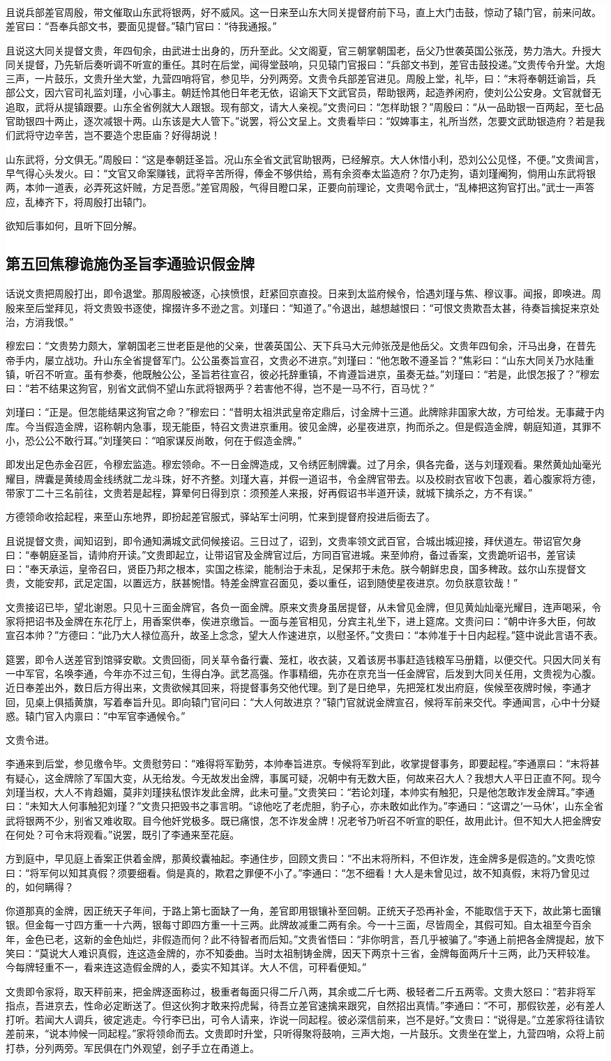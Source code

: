 且说兵部差官周殷，带文催取山东武将银两，好不威风。这一日来至山东大同关提督府前下马，直上大门击鼓，惊动了辕门官，前来问故。差官曰：“吾奉兵部文书，要面见提督。”辕门官曰：“待我通报。”  

且说这大同关提督文贵，年四旬余，由武进士出身的，历升至此。父文阁夏，官三朝掌朝国老，岳父乃世袭英国公张茂，势力浩大。升授大同关提督，乃先斩后奏听调不听宣的重任。其时在后堂，闻得堂鼓响，只见辕门官报曰：“兵部文书到，差官击鼓投递。”文贵传令升堂。大炮三声，一片鼓乐，文贵升坐大堂，九营四哨将官，参见毕，分列两旁。文贵令兵部差官进见。周殷上堂，礼毕，曰：“末将奉朝廷谕旨，兵部公文，因六官司礼监刘瑾，小心事主。朝廷怜其他日年老无依，诏谕天下文武官员，帮助银两，起造养闲府，使刘公公安身。文官就督无追取，武将从提镇跟要。山东全省例就大人跟银。现有部文，请大人亲视。”文贵问曰：“怎样助银？”周殷曰：“从一品助银一百两起，至七品官助银四十两止，逐次减银十两。山东该是大人管下。”说罢，将公文呈上。文贵看毕曰：“奴婢事主，礼所当然，怎要文武助银造府？若是我们武将守边辛苦，岂不要造个忠臣庙？好得胡说！  

山东武将，分文俱无。”周殷曰：“这是奉朝廷圣旨。况山东全省文武官助银两，已经解京。大人休惜小利，恐刘公公见怪，不便。”文贵闻言，早气得心头发火。曰：“文官又命案赚钱，武将辛苦所得，俸金不够供给，焉有余资奉太监造府？尔乃走狗，语刘瑾阉狗，倘用山东武将银两，本帅一道表，必弄死这奸贼，方足吾愿。”差官周殷，气得目瞪口呆，正要向前理论，文贵喝令武士，“乱棒把这狗官打出。”武士一声答应，乱棒齐下，将周殷打出辕门。  

欲知后事如何，且听下回分解。  

## 第五回焦穆诡施伪圣旨李通验识假金牌  

话说文贵把周殷打出，即令退堂。那周殷被逐，心挟愤恨，赶紧回京直投。日来到太监府候令，恰遇刘瑾与焦、穆议事。闻报，即唤进。周殷来至后堂拜见，将文贵毁书逐使，撺掇许多不逊之言。刘瑾曰：“知道了。”令退出，越想越恨曰：“可恨文贵欺吾太甚，待奏旨擒捉来京处治，方消我恨。”  

穆宏曰：“文贵势力颇大，掌朝国老三世老臣是他的父亲，世袭英国公、天下兵马大元帅张茂是他岳父。文贵年四旬余，汗马出身，在昔先帝手内，屡立战功。升山东全省提督军门。公公虽奏旨宣召，文贵必不进京。”刘瑾曰：“他怎敢不遵圣旨？”焦彩曰：“山东大同关乃水陆重镇，听召不听宣。虽有参奏，他既触公公，圣旨若往宣召，彼必托辞重镇，不肯遵旨进京，虽奏无益。”刘瑾曰：“若是，此恨怎报了？”穆宏曰：“若不结果这狗官，别省文武倘不望山东武将银两乎？若害他不得，岂不是一马不行，百马忧？”  

刘瑾曰：“正是。但怎能结果这狗官之命？”穆宏曰：“昔明太祖洪武皇帝定鼎后，讨金牌十三道。此牌除非国家大故，方可给发。无事藏于内库。今当假造金牌，诏称朝内急事，现无能臣，特召文贵进京重用。彼见金牌，必星夜进京，拘而杀之。但是假造金牌，朝庭知道，其罪不小，恐公公不敢行耳。”刘瑾笑曰：“咱家谋反尚敢，何在于假造金牌。”  

即发出足色赤金召匠，令穆宏监造。穆宏领命。不一日金牌造成，又令绣匠制牌囊。过了月余，俱各完备，送与刘瑾观看。果然黄灿灿毫光耀目，牌囊是黄绫周金线绣就二龙斗珠，好不齐整。刘瑾大喜，并假一道诏书，令金牌官带去。以及校尉衣官收下包裹，着心腹家将方德，带家丁二十三名前往，文贵若是起程，算晕何日得到京：须预差人来报，好再假诏书半道开读，就城下擒杀之，方不有误。”  

方德领命收拾起程，来至山东地界，即扮起差官服式，驿站军士问明，忙来到提督府投进后衙去了。  

且说提督文贵，闻知诏到，即令通知满城文武伺候接诏。三日过了，诏到，文贵率领文武百官，合城出城迎接，拜伏道左。带诏官欠身曰：“奉朝庭圣旨，请帅府开读。”文贵即起立，让带诏官及金牌官过后，方同百官进城。来至帅府，备过香案，文贵跪听诏书，差官读曰：“奉天承运，皇帝召曰，贤臣乃邦之根本，实国之栋梁，能制治于未乱，足保邦于未危。朕今朝鲜忠良，国多稗政。兹尔山东提督文贵，文能安邦，武足定国，以置远方，朕甚惋惜。特差金牌宣召面见，委以重任，诏到随使星夜进京。勿负朕意钦哉！”  

文贵接诏已毕，望北谢恩。只见十三面金牌官，各负一面金牌。原来文贵身虽居提督，从未曾见金牌，但见黄灿灿毫光耀目，连声喝采，令家将把诏书及金牌在东花厅上，用香案供奉，俟进京缴旨。一面与差官相见，分宾主礼坐下，进上筵席。文贵问曰：“朝中许多大臣，何故宣召本帅？”方德曰：“此乃大人禄位高升，故圣上念念，望大人作速进京，以慰圣怀。”文贵曰：“本帅准于十日内起程。”筵中说此言语不表。  

筵罢，即令人送差官到馆驿安歇。文贵回衙，同关草令备行囊、笼杠，收衣装，又着该房书事赶造钱粮军马册籍，以便交代。只因大同关有一中军官，名唤李通，今年亦不过三旬，生得白净。武艺高强。作事精细，先亦在京充当一任金牌官，后发到大同关任用，文贵视为心腹。近日奉差出外，数日后方得出来，文贵欲候其回来，将提督事务交他代理。到了是日绝早，先把笼杠发出府庭，俟候至夜牌时候，李通才回，见桌上俱插黄旗，写着奉旨升见。即向辕门官问曰：“大人何故进京？”辕门官就说金牌宣召，候将军前来交代。李通闻言，心中十分疑惑。辕门官入内禀曰：“中军官李通候令。”  

文贵令进。  

李通来到后堂，参见缴令毕。文贵慰劳曰：“难得将军勤劳，本帅奉旨进京。专候将军到此，收掌提督事务，即要起程。”李通禀曰：“末将甚有疑心，这金牌除了军国大变，从无给发。今无故发出金牌，事属可疑，况朝中有无数大臣，何故来召大人？我想大人平日正直不阿。现今刘瑾当权，大人不肯趋媚，莫非刘瑾挟私恨诈发此金牌，此未可量。”文贵笑曰：“若论刘瑾，本帅实有触犯，只是他怎敢诈发金牌耳。”李通曰：“未知大人何事触犯刘瑾？”文贵只把毁书之事言明。“谅他吃了老虎胆，豹子心，亦未敢如此作为。”李通曰：“这谓之‘一马休’，山东全省武将银两不少，别省又难收取。目今他奸党极多。既已痛恨，怎不诈发金牌！况老爷乃听召不听宣的职任，故用此计。但不知大人把金牌安在何处？可令末将观看。”说罢，既引了李通来至花庭。  

方到庭中，早见庭上香案正供着金牌，那黄绞囊袖起。李通住步，回顾文贵曰：“不出末将所料，不但诈发，连金牌多是假造的。”文贵吃惊曰：“将军何以知其真假？须要细看。倘是真的，欺君之罪便不小了。”李通曰：“怎不细看！大人是未曾见过，故不知真假，末将乃曾见过的，如何瞒得？  

你道那真的金牌，因正统天子年间，于路上第七面缺了一角，差官即用银镶补至回朝。正统天子恐再补金，不能取信于天下，故此第七面镶银。但金每一寸四方重一十六两，银每寸即四方重一十三两。此牌故减重二两有余。今一十三面，尽皆周全，其假可知。自太祖至今百余年，金色已老，这新的金色灿烂，非假造而何？此不待智者而后知。”文贵省悟曰：“非你明言，吾几乎被骗了。”李通上前把各金牌提起，放下笑曰：“莫说大人难识真假，连这造金牌的，亦不知委曲。当时太祖制铸金牌，因天下两京十三省，金牌每面两斤十三两，此乃天秤较准。今每牌轻重不一，看来连这造假金牌的人，委实不知其详。大人不信，可秤看便知。”  

文贵即令家将，取天秤前来，把金牌逐面称过，极重者每面只得二斤八两，其余或二斤七两、极轻者二斤五两零。文贵大怒曰：“若非将军指点，吾进京去，性命必定断送了。但这伙狗才敢来捋虎髯，待吾立差官速擒来跟究，自然招出真情。”李通曰：“不可，那假钦差，必有差人打听。若闻大人调兵，彼定逃走。今行李已出，可令人请来，诈说一同起程。彼必深信前来，岂不是好。”文贵曰：“说得是。”立差家将往请钦差前来，“说本帅候一同起程。”家将领命而去。文贵即时升堂，只听得聚将鼓响，三声大炮，一片鼓乐。文贵坐在堂上，九营四哨，众将上前打恭，分列两旁。军民俱在门外观望，刽子手立在甬道上。  
